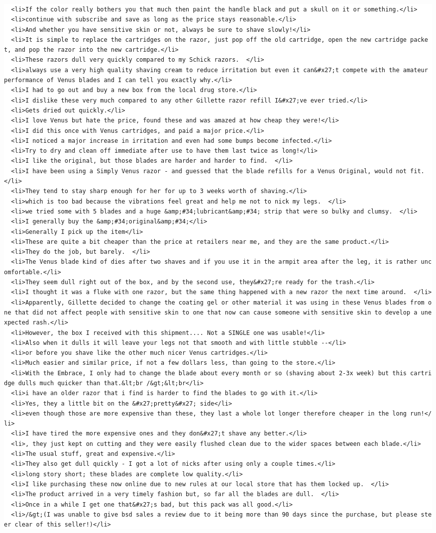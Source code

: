       <li>If the color really bothers you that much then paint the handle black and put a skull on it or something.</li>
      <li>continue with subscribe and save as long as the price stays reasonable.</li>
      <li>And whether you have sensitive skin or not, always be sure to shave slowly!</li>
      <li>It is simple to replace the cartridges on the razor, just pop off the old cartridge, open the new cartridge packet, and pop the razor into the new cartridge.</li>
      <li>These razors dull very quickly compared to my Schick razors.  </li>
      <li>always use a very high quality shaving cream to reduce irritation but even it can&#x27;t compete with the amateur performance of Venus blades and I can tell you exactly why.</li>
      <li>I had to go out and buy a new box from the local drug store.</li>
      <li>I dislike these very much compared to any other Gillette razor refill I&#x27;ve ever tried.</li>
      <li>Gets dried out quickly.</li>
      <li>I love Venus but hate the price, found these and was amazed at how cheap they were!</li>
      <li>I did this once with Venus cartridges, and paid a major price.</li>
      <li>I noticed a major increase in irritation and even had some bumps become infected.</li>
      <li>Try to dry and clean off immediate after use to have them last twice as long!</li>
      <li>I like the original, but those blades are harder and harder to find.  </li>
      <li>I have been using a Simply Venus razor - and guessed that the blade refills for a Venus Original, would not fit.  </li>
      <li>They tend to stay sharp enough for her for up to 3 weeks worth of shaving.</li>
      <li>which is too bad because the vibrations feel great and help me not to nick my legs.  </li>
      <li>we tried some with 5 blades and a huge &amp;#34;lubricant&amp;#34; strip that were so bulky and clumsy.  </li>
      <li>I generally buy the &amp;#34;original&amp;#34;</li>
      <li>Generally I pick up the item</li>
      <li>These are quite a bit cheaper than the price at retailers near me, and they are the same product.</li>
      <li>They do the job, but barely.  </li>
      <li>The Venus blade kind of dies after two shaves and if you use it in the armpit area after the leg, it is rather uncomfortable.</li>
      <li>They seem dull right out of the box, and by the second use, they&#x27;re ready for the trash.</li>
      <li>I thought it was a fluke with one razor, but the same thing happened with a new razor the next time around.  </li>
      <li>Apparently, Gillette decided to change the coating gel or other material it was using in these Venus blades from one that did not affect people with sensitive skin to one that now can cause someone with sensitive skin to develop a unexpected rash.</li>
      <li>However, the box I received with this shipment.... Not a SINGLE one was usable!</li>
      <li>Also when it dulls it will leave your legs not that smooth and with little stubble --</li>
      <li>or before you shave like the other much nicer Venus cartridges.</li>
      <li>Much easier and similar price, if not a few dollars less, than going to the store.</li>
      <li>With the Embrace, I only had to change the blade about every month or so (shaving about 2-3x week) but this cartridge dulls much quicker than that.&lt;br /&gt;&lt;br</li>
      <li>i have an older razor that i find is harder to find the blades to go with it.</li>
      <li>Yes, they a little bit on the &#x27;pretty&#x27; side</li>
      <li>even though those are more expensive than these, they last a whole lot longer therefore cheaper in the long run!</li>
      <li>I have tired the more expensive ones and they don&#x27;t shave any better.</li>
      <li>, they just kept on cutting and they were easily flushed clean due to the wider spaces between each blade.</li>
      <li>The usual stuff, great and expensive.</li>
      <li>They also get dull quickly - I got a lot of nicks after using only a couple times.</li>
      <li>long story short; these blades are complete low quality.</li>
      <li>I like purchasing these now online due to new rules at our local store that has them locked up.  </li>
      <li>The product arrived in a very timely fashion but, so far all the blades are dull.  </li>
      <li>Once in a while I get one that&#x27;s bad, but this pack was all good.</li>
      <li>/&gt;(I was unable to give bsd sales a review due to it being more than 90 days since the purchase, but please steer clear of this seller!)</li>
</ol>
